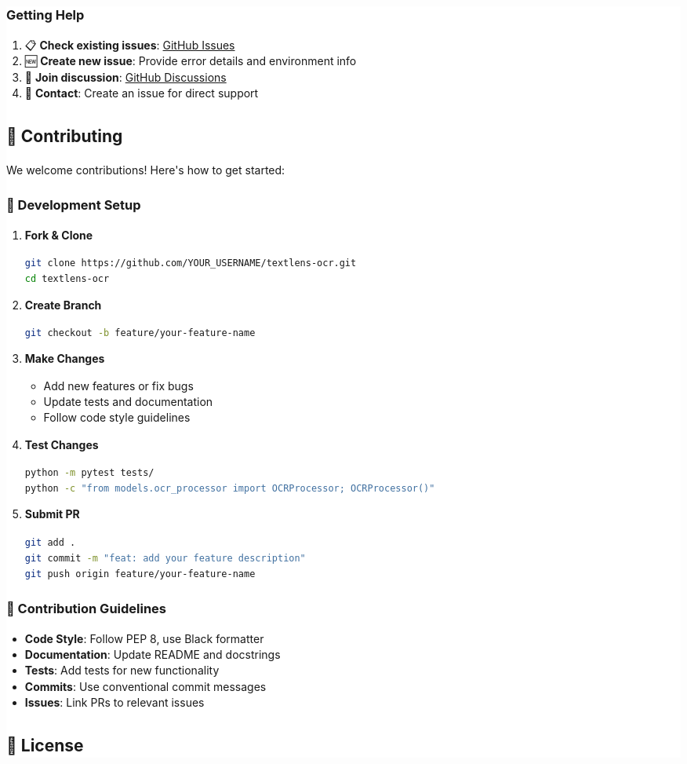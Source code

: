 ### Getting Help

1. 📋 **Check existing issues**: [GitHub Issues](https://github.com/KumarAmrit30/textlens-ocr/issues)
2. 🆕 **Create new issue**: Provide error details and environment info
3. 💬 **Join discussion**: [GitHub Discussions](https://github.com/KumarAmrit30/textlens-ocr/discussions)
4. 📧 **Contact**: Create an issue for direct support

## 🤝 Contributing

We welcome contributions! Here's how to get started:

### 🔧 Development Setup

1. **Fork & Clone**

   ```bash
   git clone https://github.com/YOUR_USERNAME/textlens-ocr.git
   cd textlens-ocr
   ```

2. **Create Branch**

   ```bash
   git checkout -b feature/your-feature-name
   ```

3. **Make Changes**

   - Add new features or fix bugs
   - Update tests and documentation
   - Follow code style guidelines

4. **Test Changes**

   ```bash
   python -m pytest tests/
   python -c "from models.ocr_processor import OCRProcessor; OCRProcessor()"
   ```

5. **Submit PR**
   ```bash
   git add .
   git commit -m "feat: add your feature description"
   git push origin feature/your-feature-name
   ```

### 📝 Contribution Guidelines

- **Code Style**: Follow PEP 8, use Black formatter
- **Documentation**: Update README and docstrings
- **Tests**: Add tests for new functionality
- **Commits**: Use conventional commit messages
- **Issues**: Link PRs to relevant issues

## 📄 License
